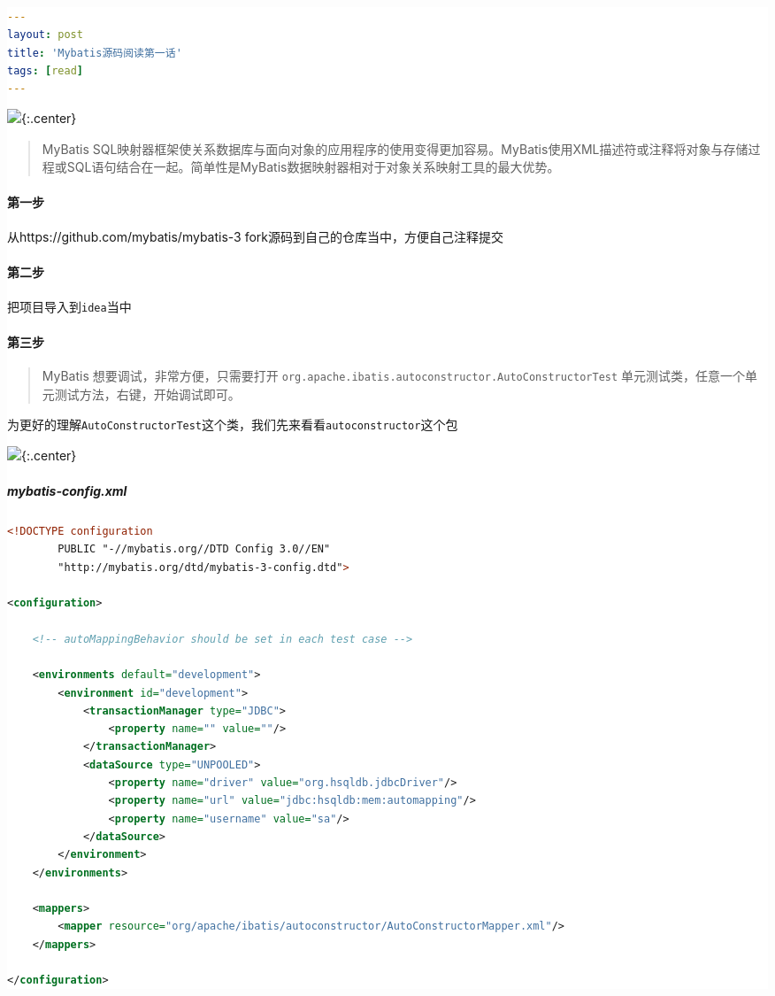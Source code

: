 ```yaml
---
layout: post
title: 'Mybatis源码阅读第一话'
tags: [read]
---
```


![](http://image.augustrush8.com/images/mybatis/introduction.jpg){:.center}

> MyBatis SQL映射器框架使关系数据库与面向对象的应用程序的使用变得更加容易。MyBatis使用XML描述符或注释将对象与存储过程或SQL语句结合在一起。简单性是MyBatis数据映射器相对于对象关系映射工具的最大优势。

#### 第一步

从https://github.com/mybatis/mybatis-3 fork源码到自己的仓库当中，方便自己注释提交

#### 第二步

把项目导入到`idea`当中

#### 第三步

> MyBatis 想要调试，非常方便，只需要打开 `org.apache.ibatis.autoconstructor.AutoConstructorTest` 单元测试类，任意一个单元测试方法，右键，开始调试即可。

为更好的理解`AutoConstructorTest`这个类，我们先来看看`autoconstructor`这个包

![](http://image.augustrush8.com/images/mybatis/package.JPG){:.center}

##### mybatis-config.xml

```xml
<!DOCTYPE configuration
        PUBLIC "-//mybatis.org//DTD Config 3.0//EN"
        "http://mybatis.org/dtd/mybatis-3-config.dtd">

<configuration>

    <!-- autoMappingBehavior should be set in each test case -->

    <environments default="development">
        <environment id="development">
            <transactionManager type="JDBC">
                <property name="" value=""/>
            </transactionManager>
            <dataSource type="UNPOOLED">
                <property name="driver" value="org.hsqldb.jdbcDriver"/>
                <property name="url" value="jdbc:hsqldb:mem:automapping"/>
                <property name="username" value="sa"/>
            </dataSource>
        </environment>
    </environments>

    <mappers>
        <mapper resource="org/apache/ibatis/autoconstructor/AutoConstructorMapper.xml"/>
    </mappers>

</configuration>
```
